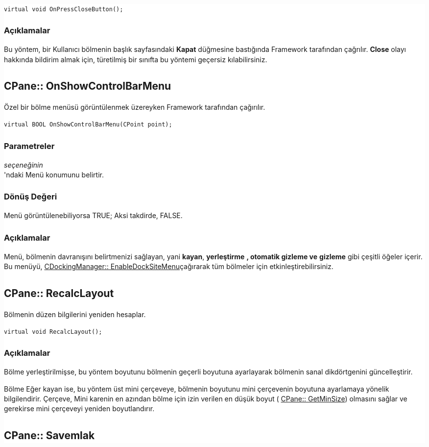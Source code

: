 ```
virtual void OnPressCloseButton();
```

### <a name="remarks"></a>Açıklamalar

Bu yöntem, bir Kullanıcı bölmenin başlık sayfasındaki **Kapat** düğmesine bastığında Framework tarafından çağrılır. **Close** olayı hakkında bildirim almak için, türetilmiş bir sınıfta bu yöntemi geçersiz kılabilirsiniz.

## <a name="cpaneonshowcontrolbarmenu"></a><a name="onshowcontrolbarmenu"></a> CPane:: OnShowControlBarMenu

Özel bir bölme menüsü görüntülenmek üzereyken Framework tarafından çağırılır.

```
virtual BOOL OnShowControlBarMenu(CPoint point);
```

### <a name="parameters"></a>Parametreler

*seçeneğinin*<br/>
'ndaki Menü konumunu belirtir.

### <a name="return-value"></a>Dönüş Değeri

Menü görüntülenebiliyorsa TRUE; Aksi takdirde, FALSE.

### <a name="remarks"></a>Açıklamalar

Menü, bölmenin davranışını belirtmenizi sağlayan, yani **kayan**, **yerleştirme** **, otomatik gizleme ve** **gizleme** gibi çeşitli öğeler içerir. Bu menüyü, [CDockingManager:: EnableDockSiteMenu](../../mfc/reference/cdockingmanager-class.md#enabledocksitemenu)çağırarak tüm bölmeler için etkinleştirebilirsiniz.

## <a name="cpanerecalclayout"></a><a name="recalclayout"></a> CPane:: RecalcLayout

Bölmenin düzen bilgilerini yeniden hesaplar.

```
virtual void RecalcLayout();
```

### <a name="remarks"></a>Açıklamalar

Bölme yerleştirilmişse, bu yöntem boyutunu bölmenin geçerli boyutuna ayarlayarak bölmenin sanal dikdörtgenini güncelleştirir.

Bölme Eğer kayan ise, bu yöntem üst mini çerçeveye, bölmenin boyutunu mini çerçevenin boyutuna ayarlamaya yönelik bilgilendirir. Çerçeve, Mini karenin en azından bölme için izin verilen en düşük boyut ( [CPane:: GetMinSize](#getminsize)) olmasını sağlar ve gerekirse mini çerçeveyi yeniden boyutlandırır.

## <a name="cpanesavestate"></a><a name="savestate"></a> CPane:: Savemlak
